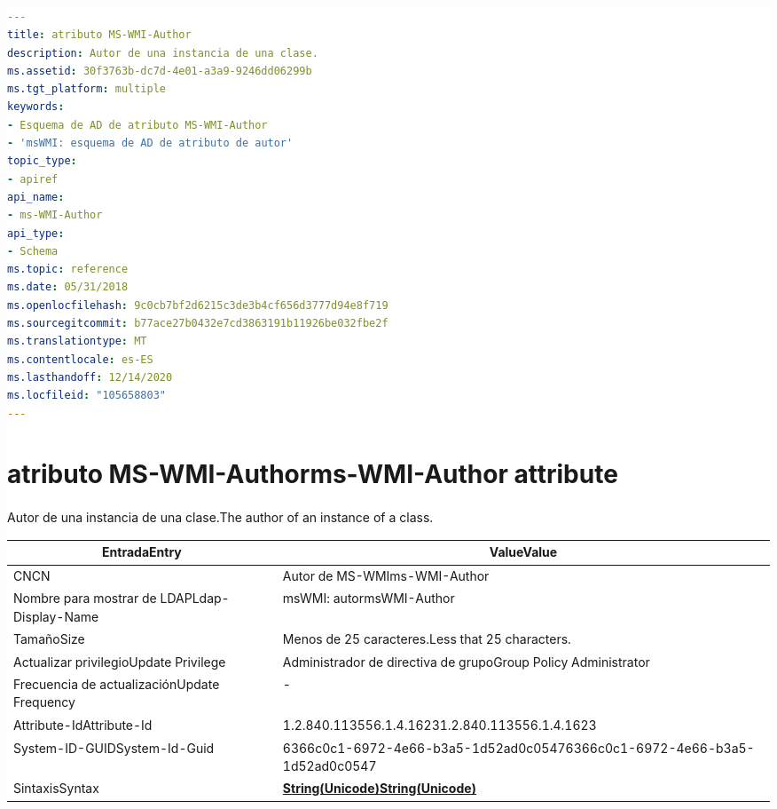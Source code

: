 ```yaml
---
title: atributo MS-WMI-Author
description: Autor de una instancia de una clase.
ms.assetid: 30f3763b-dc7d-4e01-a3a9-9246dd06299b
ms.tgt_platform: multiple
keywords:
- Esquema de AD de atributo MS-WMI-Author
- 'msWMI: esquema de AD de atributo de autor'
topic_type:
- apiref
api_name:
- ms-WMI-Author
api_type:
- Schema
ms.topic: reference
ms.date: 05/31/2018
ms.openlocfilehash: 9c0cb7bf2d6215c3de3b4cf656d3777d94e8f719
ms.sourcegitcommit: b77ace27b0432e7cd3863191b11926be032fbe2f
ms.translationtype: MT
ms.contentlocale: es-ES
ms.lasthandoff: 12/14/2020
ms.locfileid: "105658803"
---
```

# <a name="ms-wmi-author-attribute"></a><span data-ttu-id="33c68-105">atributo MS-WMI-Author</span><span class="sxs-lookup"><span data-stu-id="33c68-105">ms-WMI-Author attribute</span></span>

<span data-ttu-id="33c68-106">Autor de una instancia de una clase.</span><span class="sxs-lookup"><span data-stu-id="33c68-106">The author of an instance of a class.</span></span>



| <span data-ttu-id="33c68-107">Entrada</span><span class="sxs-lookup"><span data-stu-id="33c68-107">Entry</span></span> | <span data-ttu-id="33c68-108">Value</span><span class="sxs-lookup"><span data-stu-id="33c68-108">Value</span></span> |
|-------------------|---------------------------------------------|
| <span data-ttu-id="33c68-109">CN</span><span class="sxs-lookup"><span data-stu-id="33c68-109">CN</span></span>                | <span data-ttu-id="33c68-110">Autor de MS-WMI</span><span class="sxs-lookup"><span data-stu-id="33c68-110">ms-WMI-Author</span></span>                               |
| <span data-ttu-id="33c68-111">Nombre para mostrar de LDAP</span><span class="sxs-lookup"><span data-stu-id="33c68-111">Ldap-Display-Name</span></span> | <span data-ttu-id="33c68-112">msWMI: autor</span><span class="sxs-lookup"><span data-stu-id="33c68-112">msWMI-Author</span></span>                                |
| <span data-ttu-id="33c68-113">Tamaño</span><span class="sxs-lookup"><span data-stu-id="33c68-113">Size</span></span>              | <span data-ttu-id="33c68-114">Menos de 25 caracteres.</span><span class="sxs-lookup"><span data-stu-id="33c68-114">Less that 25 characters.</span></span>                    |
| <span data-ttu-id="33c68-115">Actualizar privilegio</span><span class="sxs-lookup"><span data-stu-id="33c68-115">Update Privilege</span></span>  | <span data-ttu-id="33c68-116">Administrador de directiva de grupo</span><span class="sxs-lookup"><span data-stu-id="33c68-116">Group Policy Administrator</span></span>                  |
| <span data-ttu-id="33c68-117">Frecuencia de actualización</span><span class="sxs-lookup"><span data-stu-id="33c68-117">Update Frequency</span></span>  | \-                                          |
| <span data-ttu-id="33c68-118">Attribute-Id</span><span class="sxs-lookup"><span data-stu-id="33c68-118">Attribute-Id</span></span>      | <span data-ttu-id="33c68-119">1.2.840.113556.1.4.1623</span><span class="sxs-lookup"><span data-stu-id="33c68-119">1.2.840.113556.1.4.1623</span></span>                     |
| <span data-ttu-id="33c68-120">System-ID-GUID</span><span class="sxs-lookup"><span data-stu-id="33c68-120">System-Id-Guid</span></span>    | <span data-ttu-id="33c68-121">6366c0c1-6972-4e66-b3a5-1d52ad0c0547</span><span class="sxs-lookup"><span data-stu-id="33c68-121">6366c0c1-6972-4e66-b3a5-1d52ad0c0547</span></span>        |
| <span data-ttu-id="33c68-122">Sintaxis</span><span class="sxs-lookup"><span data-stu-id="33c68-122">Syntax</span></span>            | [<span data-ttu-id="33c68-123">**String(Unicode)**</span><span class="sxs-lookup"><span data-stu-id="33c68-123">**String(Unicode)**</span></span>](s-string-unicode.md) |

